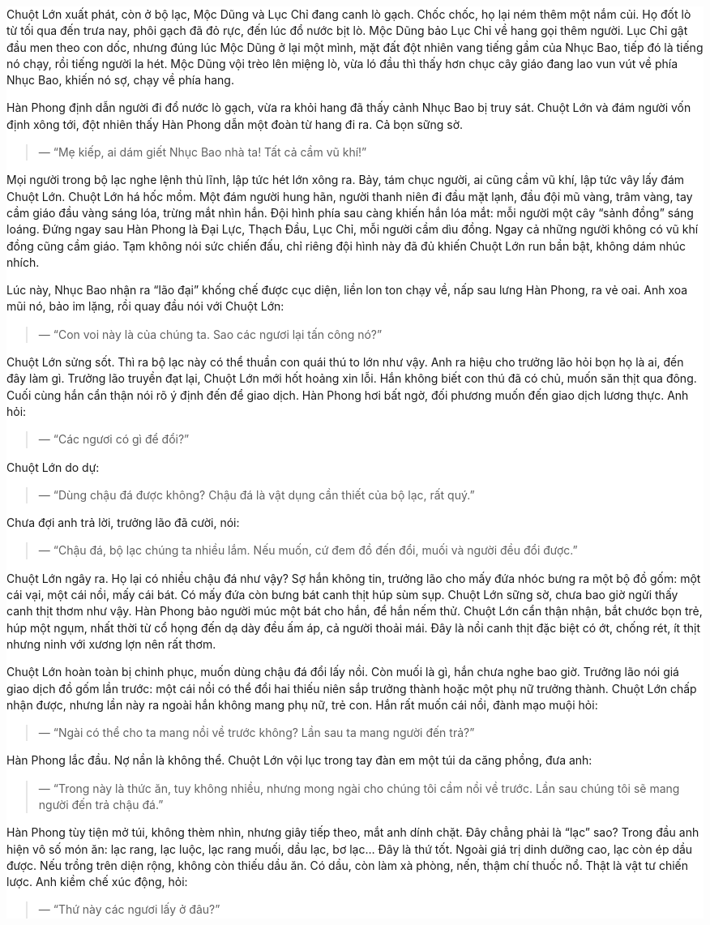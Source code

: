 Chuột Lớn xuất phát, còn ở bộ lạc, Mộc Dũng và Lục Chỉ đang canh lò gạch. Chốc chốc, họ lại ném thêm một nắm củi. Họ đốt lò từ tối qua đến trưa nay, phôi gạch đã đỏ rực, đến lúc đổ nước bịt lò. Mộc Dũng bảo Lục Chỉ về hang gọi thêm người. Lục Chỉ gật đầu men theo con dốc, nhưng đúng lúc Mộc Dũng ở lại một mình, mặt đất đột nhiên vang tiếng gầm của Nhục Bao, tiếp đó là tiếng nó chạy, rồi tiếng người la hét. Mộc Dũng vội trèo lên miệng lò, vừa ló đầu thì thấy hơn chục cây giáo đang lao vun vút về phía Nhục Bao, khiến nó sợ, chạy về phía hang.

Hàn Phong định dẫn người đi đổ nước lò gạch, vừa ra khỏi hang đã thấy cảnh Nhục Bao bị truy sát. Chuột Lớn và đám người vốn định xông tới, đột nhiên thấy Hàn Phong dẫn một đoàn từ hang đi ra. Cả bọn sững sờ.  
> — “Mẹ kiếp, ai dám giết Nhục Bao nhà ta! Tất cả cầm vũ khí!”  

Mọi người trong bộ lạc nghe lệnh thủ lĩnh, lập tức hét lớn xông ra. Bảy, tám chục người, ai cũng cầm vũ khí, lập tức vây lấy đám Chuột Lớn. Chuột Lớn há hốc mồm. Một đám người hung hãn, người thanh niên đi đầu mặt lạnh, đầu đội mũ vàng, trâm vàng, tay cầm giáo đầu vàng sáng lóa, trừng mắt nhìn hắn. Đội hình phía sau càng khiến hắn lóa mắt: mỗi người một cây “sảnh đồng” sáng loáng. Đứng ngay sau Hàn Phong là Đại Lực, Thạch Đầu, Lục Chỉ, mỗi người cầm dìu đồng. Ngay cả những người không có vũ khí đồng cũng cầm giáo. Tạm không nói sức chiến đấu, chỉ riêng đội hình này đã đủ khiến Chuột Lớn run bần bật, không dám nhúc nhích.

Lúc này, Nhục Bao nhận ra “lão đại” khống chế được cục diện, liền lon ton chạy về, nấp sau lưng Hàn Phong, ra vẻ oai. Anh xoa mũi nó, bảo im lặng, rồi quay đầu nói với Chuột Lớn:
> — “Con voi này là của chúng ta. Sao các ngươi lại tấn công nó?”  

Chuột Lớn sửng sốt. Thì ra bộ lạc này có thể thuần con quái thú to lớn như vậy. Anh ra hiệu cho trưởng lão hỏi bọn họ là ai, đến đây làm gì. Trưởng lão truyền đạt lại, Chuột Lớn mới hốt hoảng xin lỗi. Hắn không biết con thú đã có chủ, muốn săn thịt qua đông. Cuối cùng hắn cẩn thận nói rõ ý định đến để giao dịch. Hàn Phong hơi bất ngờ, đối phương muốn đến giao dịch lương thực. Anh hỏi:
> — “Các ngươi có gì để đổi?”  

Chuột Lớn do dự:
> — “Dùng chậu đá được không? Chậu đá là vật dụng cần thiết của bộ lạc, rất quý.”  

Chưa đợi anh trả lời, trưởng lão đã cười, nói:
> — “Chậu đá, bộ lạc chúng ta nhiều lắm. Nếu muốn, cứ đem đồ đến đổi, muối và người đều đổi được.”  

Chuột Lớn ngây ra. Họ lại có nhiều chậu đá như vậy? Sợ hắn không tin, trưởng lão cho mấy đứa nhóc bưng ra một bộ đồ gốm: một cái vại, một cái nồi, mấy cái bát. Có mấy đứa còn bưng bát canh thịt húp sùm sụp. Chuột Lớn sững sờ, chưa bao giờ ngửi thấy canh thịt thơm như vậy. Hàn Phong bảo người múc một bát cho hắn, để hắn nếm thử. Chuột Lớn cẩn thận nhận, bắt chước bọn trẻ, húp một ngụm, nhất thời từ cổ họng đến dạ dày đều ấm áp, cả người thoải mái. Đây là nồi canh thịt đặc biệt có ớt, chống rét, ít thịt nhưng ninh với xương lợn nên rất thơm.

Chuột Lớn hoàn toàn bị chinh phục, muốn dùng chậu đá đổi lấy nồi. Còn muối là gì, hắn chưa nghe bao giờ. Trưởng lão nói giá giao dịch đồ gốm lần trước: một cái nồi có thể đổi hai thiếu niên sắp trưởng thành hoặc một phụ nữ trưởng thành. Chuột Lớn chấp nhận được, nhưng lần này ra ngoài hắn không mang phụ nữ, trẻ con. Hắn rất muốn cái nồi, đành mạo muội hỏi:
> — “Ngài có thể cho ta mang nồi về trước không? Lần sau ta mang người đến trả?”  

Hàn Phong lắc đầu. Nợ nần là không thể. Chuột Lớn vội lục trong tay đàn em một túi da căng phồng, đưa anh:
> — “Trong này là thức ăn, tuy không nhiều, nhưng mong ngài cho chúng tôi cầm nồi về trước. Lần sau chúng tôi sẽ mang người đến trả chậu đá.”  

Hàn Phong tùy tiện mở túi, không thèm nhìn, nhưng giây tiếp theo, mắt anh dính chặt. Đây chẳng phải là “lạc” sao? Trong đầu anh hiện vô số món ăn: lạc rang, lạc luộc, lạc rang muối, dầu lạc, bơ lạc… Đây là thứ tốt. Ngoài giá trị dinh dưỡng cao, lạc còn ép dầu được. Nếu trồng trên diện rộng, không còn thiếu dầu ăn. Có dầu, còn làm xà phòng, nến, thậm chí thuốc nổ. Thật là vật tư chiến lược. Anh kiềm chế xúc động, hỏi:
> — “Thứ này các ngươi lấy ở đâu?”  
